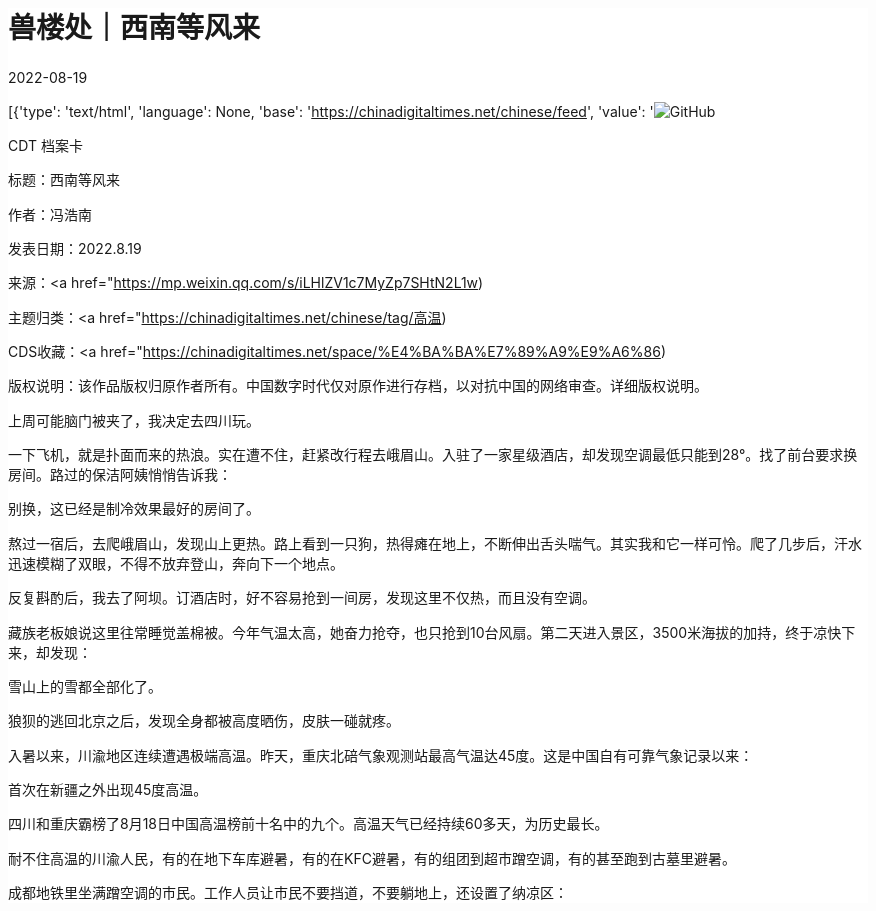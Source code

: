 # 兽楼处｜西南等风来

2022-08-19

[{'type': 'text/html', 'language': None, 'base': 'https://chinadigitaltimes.net/chinese/feed', 'value': '![GitHub](https://chinadigitaltimes.net/chinese/files/2022/08/post-685922-6300084a64024.png)



CDT 档案卡

标题：西南等风来

作者：冯浩南

发表日期：2022.8.19

来源：<a href="https://mp.weixin.qq.com/s/iLHlZV1c7MyZp7SHtN2L1w)

主题归类：<a href="https://chinadigitaltimes.net/chinese/tag/高温)

CDS收藏：<a href="https://chinadigitaltimes.net/space/%E4%BA%BA%E7%89%A9%E9%A6%86)

版权说明：该作品版权归原作者所有。中国数字时代仅对原作进行存档，以对抗中国的网络审查。详细版权说明。





上周可能脑门被夹了，我决定去四川玩。

一下飞机，就是扑面而来的热浪。实在遭不住，赶紧改行程去峨眉山。入驻了一家星级酒店，却发现空调最低只能到28°。找了前台要求换房间。路过的保洁阿姨悄悄告诉我：



别换，这已经是制冷效果最好的房间了。



熬过一宿后，去爬峨眉山，发现山上更热。路上看到一只狗，热得瘫在地上，不断伸出舌头喘气。其实我和它一样可怜。爬了几步后，汗水迅速模糊了双眼，不得不放弃登山，奔向下一个地点。

反复斟酌后，我去了阿坝。订酒店时，好不容易抢到一间房，发现这里不仅热，而且没有空调。

藏族老板娘说这里往常睡觉盖棉被。今年气温太高，她奋力抢夺，也只抢到10台风扇。第二天进入景区，3500米海拔的加持，终于凉快下来，却发现：



雪山上的雪都全部化了。



狼狈的逃回北京之后，发现全身都被高度晒伤，皮肤一碰就疼。

入暑以来，川渝地区连续遭遇极端高温。昨天，重庆北碚气象观测站最高气温达45度。这是中国自有可靠气象记录以来：



首次在新疆之外出现45度高温。



四川和重庆霸榜了8月18日中国高温榜前十名中的九个。高温天气已经持续60多天，为历史最长。

耐不住高温的川渝人民，有的在地下车库避暑，有的在KFC避暑，有的组团到超市蹭空调，有的甚至跑到古墓里避暑。

成都地铁里坐满蹭空调的市民。工作人员让市民不要挡道，不要躺地上，还设置了纳凉区：



